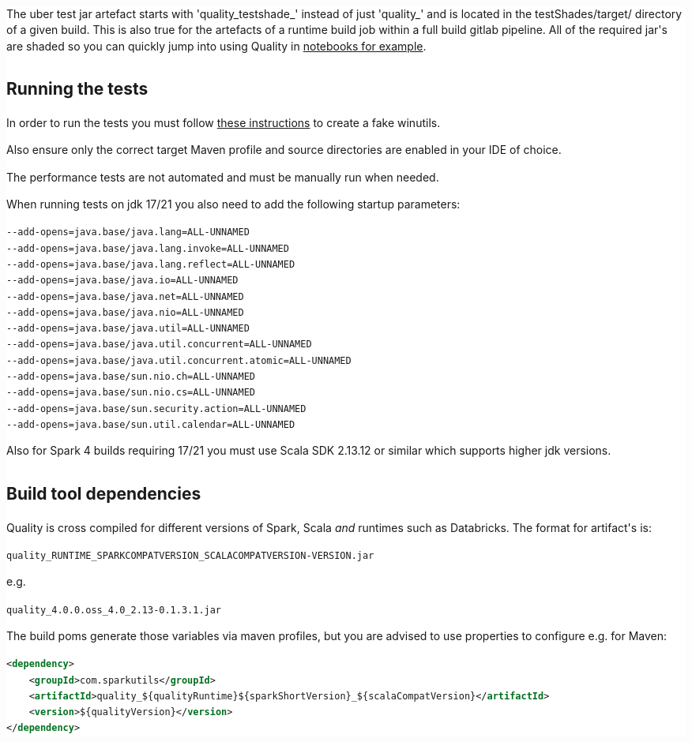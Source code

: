 The uber test jar artefact starts with 'quality_testshade_' instead of just 'quality_' and is located in the testShades/target/ directory of a given build.  This is also true for the artefacts of a runtime build job within a full build gitlab pipeline.  All of the required jar's are shaded so you can quickly jump into using Quality in [notebooks for example](running_on_databricks/#testing-out-quality-via-notebooks).

## Running the tests

In order to run the tests you must follow [these instructions](https://github.com/globalmentor/hadoop-bare-naked-local-fs/issues/2#issuecomment-1444453024) to create a fake winutils.

Also ensure only the correct target Maven profile and source directories are enabled in your IDE of choice. 

The performance tests are not automated and must be manually run when needed.

When running tests on jdk 17/21 you also need to add the following startup parameters:

```
--add-opens=java.base/java.lang=ALL-UNNAMED
--add-opens=java.base/java.lang.invoke=ALL-UNNAMED
--add-opens=java.base/java.lang.reflect=ALL-UNNAMED
--add-opens=java.base/java.io=ALL-UNNAMED
--add-opens=java.base/java.net=ALL-UNNAMED
--add-opens=java.base/java.nio=ALL-UNNAMED
--add-opens=java.base/java.util=ALL-UNNAMED
--add-opens=java.base/java.util.concurrent=ALL-UNNAMED
--add-opens=java.base/java.util.concurrent.atomic=ALL-UNNAMED
--add-opens=java.base/sun.nio.ch=ALL-UNNAMED
--add-opens=java.base/sun.nio.cs=ALL-UNNAMED
--add-opens=java.base/sun.security.action=ALL-UNNAMED
--add-opens=java.base/sun.util.calendar=ALL-UNNAMED
```

Also for Spark 4 builds requiring 17/21 you must use Scala SDK 2.13.12 or similar which supports higher jdk versions. 

## Build tool dependencies

Quality is cross compiled for different versions of Spark, Scala _and_ runtimes such as Databricks.  The format for artifact's is:

```
quality_RUNTIME_SPARKCOMPATVERSION_SCALACOMPATVERSION-VERSION.jar
```

e.g.

```
quality_4.0.0.oss_4.0_2.13-0.1.3.1.jar
```

The build poms generate those variables via maven profiles, but you are advised to use properties to configure e.g. for Maven:

```xml
<dependency>
    <groupId>com.sparkutils</groupId>
    <artifactId>quality_${qualityRuntime}${sparkShortVersion}_${scalaCompatVersion}</artifactId>
    <version>${qualityVersion}</version>
</dependency>
```
